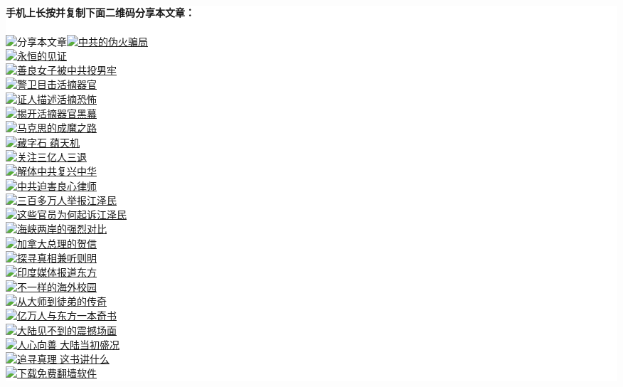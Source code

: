 <strong>手机上长按并复制下面二维码分享本文章：</strong><br><br><img src="https://chart.apis.google.com/chart?cht=qr&chs=240x240&choe=UTF-8&chld=M|2&chl=https://github.com/19920513/djy/blob/master/gb/14/12/23/n4324375.md%231" title="分享本文章"></td><td VALIGN=TOP><a href="https://github.com/19920513/djy/blob/master/gb/16/1/21/n4622075.md?dfh#1" target="_blank"><img src="https://raw.githubusercontent.com/19920513/djy/master/gb/300/wei-f1.jpg" title="中共的伪火骗局"  alt="中共的伪火骗局"></a><br><a href="https://github.com/19920513/www/blob/master/README.md?dfh#9" target="_blank"><img src="https://raw.githubusercontent.com/19920513/djy/master/gb/300/yong-h.jpg" title="永恒的见证"  alt="永恒的见证"></a><br><a href="https://github.com/19920513/djy/blob/master/gb/13/9/29/n3974789.md?dfh#1" target="_blank"><img src="https://raw.githubusercontent.com/19920513/djy/master/gb/300/shang-lnz.jpg" title="善良女子被中共投男牢"  alt="善良女子被中共投男牢"></a><br><a href="https://github.com/19920513/djy/blob/master/gb/16/3/16/n4663449.md?dfh#1" target="_blank"><img src="https://raw.githubusercontent.com/19920513/djy/master/gb/300/huo-z3.jpg" title="警卫目击活摘器官"  alt="警卫目击活摘器官"></a><br><a href="https://github.com/19920513/djy/blob/master/gb/16/8/7/n8177641.md?dfh#1" target="_blank"><img src="https://raw.githubusercontent.com/19920513/djy/master/gb/300/huo-z4.jpg" title="证人描述活摘恐怖"  alt="证人描述活摘恐怖"></a><br><a href="https://github.com/19920513/djy/blob/master/gb/10/4/19/n2881569.md?dfh#1" target="_blank"><img src="https://raw.githubusercontent.com/19920513/djy/master/gb/300/huo-z1.jpg" title="揭开活摘器官黑幕"  alt="揭开活摘器官黑幕"></a><br><a href="https://github.com/19920513/djy/blob/master/gb/10/11/7/n3077476.md?dfh#1" target="_blank"><img src="https://raw.githubusercontent.com/19920513/djy/master/gb/300/ma-ks.jpg" title="马克思的成魔之路"  alt="马克思的成魔之路"></a><br><a href="https://github.com/19920513/djy/blob/master/gb/14/6/9/n4173977.md?dfh#1" target="_blank"><img src="https://raw.githubusercontent.com/19920513/djy/master/gb/300/chang-zs.jpg" title="藏字石 蕴天机"  alt="藏字石 蕴天机"></a><br><a href="https://github.com/19920513/djy/blob/master/gb/18/5/10/n10381511.md?dfh#1" target="_blank"><img src="https://raw.githubusercontent.com/19920513/djy/master/gb/300/st1.jpg" title="关注三亿人三退"  alt="关注三亿人三退"></a><br><a href="https://github.com/19920513/djy/blob/master/gb/18/3/21/n10237682.md?dfh#1" target="_blank"><img src="https://raw.githubusercontent.com/19920513/djy/master/gb/300/jie-t.jpg" title="解体中共复兴中华"  alt="解体中共复兴中华"></a><br><a href="https://github.com/19920513/djy/blob/master/gb/9/2/9/n2422991.md?dfh#1" target="_blank"><img src="https://raw.githubusercontent.com/19920513/djy/master/gb/300/gao-zs.jpg" title="中共迫害良心律师"  alt="中共迫害良心律师"></a><br><a href="https://github.com/19920513/djy/blob/master/gb/18/12/9/n10900044.md?dfh#1" target="_blank"><img src="https://raw.githubusercontent.com/19920513/djy/master/gb/300/sj1.jpg" title="三百多万人举报江泽民"  alt="三百多万人举报江泽民"></a><br><a href="https://github.com/19920513/djy/blob/master/gb/18/8/28/n10672014.md?dfh#1" target="_blank"><img src="https://raw.githubusercontent.com/19920513/djy/master/gb/300/sj2.jpg" title="这些官员为何起诉江泽民"  alt="这些官员为何起诉江泽民"></a><br><a href="https://github.com/19920513/djy/blob/master/gb/8/12/18/n2367165.md?dfh#1" target="_blank"><img src="https://raw.githubusercontent.com/19920513/djy/master/gb/300/liangan.jpg" title="海峡两岸的强烈对比"  alt="海峡两岸的强烈对比"></a><br><a href="https://github.com/19920513/djy/blob/master/gb/15/12/10/n4593139.md?dfh#1" target="_blank"><img src="https://raw.githubusercontent.com/19920513/djy/master/gb/300/jia-ndzl.jpg" title="加拿大总理的贺信"  alt="加拿大总理的贺信"></a><br><a href="https://github.com/19920513/djy/blob/master/gb/11/6/17/n3289382.md?dfh#1" target="_blank"><img src="https://raw.githubusercontent.com/19920513/djy/master/gb/300/xiao-wd.jpg" title="探寻真相兼听则明"  alt="探寻真相兼听则明"></a><br><a href="https://github.com/19920513/djy/blob/master/gb/18/10/27/n10812623.md?dfh#1" target="_blank"><img src="https://raw.githubusercontent.com/19920513/djy/master/gb/300/yindu.jpg" title="印度媒体报道东方"  alt="印度媒体报道东方"></a><br><a href="https://github.com/19920513/djy/blob/master/gb/18/6/9/n10469652.md?dfh#1" target="_blank"><img src="https://raw.githubusercontent.com/19920513/djy/master/gb/300/xie-j.jpg" title="不一样的海外校园"  alt="不一样的海外校园"></a><br><a href="https://github.com/19920513/djy/blob/master/gb/7/4/5/n1669415.md?dfh#1" target="_blank"><img src="https://raw.githubusercontent.com/19920513/djy/master/gb/300/li-up.jpg" title="从大师到徒弟的传奇"  alt="从大师到徒弟的传奇"></a><br><a href="https://github.com/19920513/djy/blob/master/gb/17/5/26/n9191512.md?dfh#1" target="_blank"><img src="https://raw.githubusercontent.com/19920513/djy/master/gb/300/zfl2.jpg" title="亿万人与东方一本奇书"  alt="亿万人与东方一本奇书"></a><br><a href="https://github.com/19920513/djy/blob/master/gb/13/11/27/n4020290.md?dfh#1" target="_blank"><img src="https://raw.githubusercontent.com/19920513/djy/master/gb/300/zhen-h.jpg" title="大陆见不到的震撼场面"  alt="大陆见不到的震撼场面"></a><br><a href="https://github.com/19920513/djy/blob/master/gb/15/7/17/n4482910.md?dfh#1" target="_blank"><img src="https://raw.githubusercontent.com/19920513/djy/master/gb/300/dalu-sk.jpg" title="人心向善 大陆当初盛况"  alt="人心向善 大陆当初盛况"></a><br><a href="https://github.com/19920513/djy/blob/master/gb/19/1/5/n10955468.md?dfh#1" target="_blank"><img src="https://raw.githubusercontent.com/19920513/djy/master/gb/300/zfl1.jpg" title="追寻真理 这书讲什么"  alt="追寻真理 这书讲什么"></a><br><a href="https://github.com/19920513/www/blob/master/README.md?dfh#1" target="_blank"><img src="https://raw.githubusercontent.com/19920513/djy/master/gb/300/fq1.jpg" title="下载免费翻墙软件"  alt="下载免费翻墙软件"></a><br></td></tr></table>
